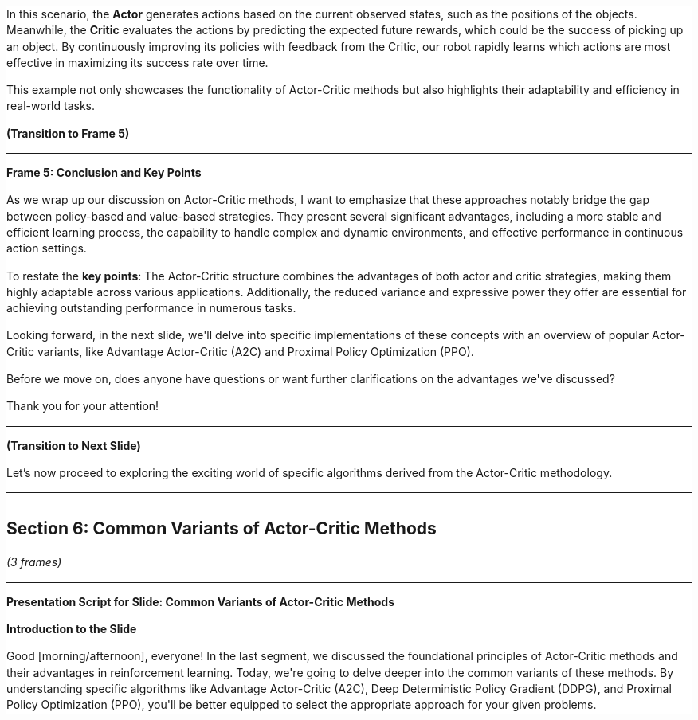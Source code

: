 In this scenario, the **Actor** generates actions based on the current observed states, such as the positions of the objects. Meanwhile, the **Critic** evaluates the actions by predicting the expected future rewards, which could be the success of picking up an object. By continuously improving its policies with feedback from the Critic, our robot rapidly learns which actions are most effective in maximizing its success rate over time. 

This example not only showcases the functionality of Actor-Critic methods but also highlights their adaptability and efficiency in real-world tasks. 

**(Transition to Frame 5)**

---

**Frame 5: Conclusion and Key Points**

As we wrap up our discussion on Actor-Critic methods, I want to emphasize that these approaches notably bridge the gap between policy-based and value-based strategies. They present several significant advantages, including a more stable and efficient learning process, the capability to handle complex and dynamic environments, and effective performance in continuous action settings.

To restate the **key points**: The Actor-Critic structure combines the advantages of both actor and critic strategies, making them highly adaptable across various applications. Additionally, the reduced variance and expressive power they offer are essential for achieving outstanding performance in numerous tasks.

Looking forward, in the next slide, we'll delve into specific implementations of these concepts with an overview of popular Actor-Critic variants, like Advantage Actor-Critic (A2C) and Proximal Policy Optimization (PPO). 

Before we move on, does anyone have questions or want further clarifications on the advantages we've discussed? 

Thank you for your attention!

--- 

**(Transition to Next Slide)** 

Let’s now proceed to exploring the exciting world of specific algorithms derived from the Actor-Critic methodology.

---

## Section 6: Common Variants of Actor-Critic Methods
*(3 frames)*

---

**Presentation Script for Slide: Common Variants of Actor-Critic Methods**

**Introduction to the Slide**

Good [morning/afternoon], everyone! In the last segment, we discussed the foundational principles of Actor-Critic methods and their advantages in reinforcement learning. Today, we're going to delve deeper into the common variants of these methods. By understanding specific algorithms like Advantage Actor-Critic (A2C), Deep Deterministic Policy Gradient (DDPG), and Proximal Policy Optimization (PPO), you'll be better equipped to select the appropriate approach for your given problems.
